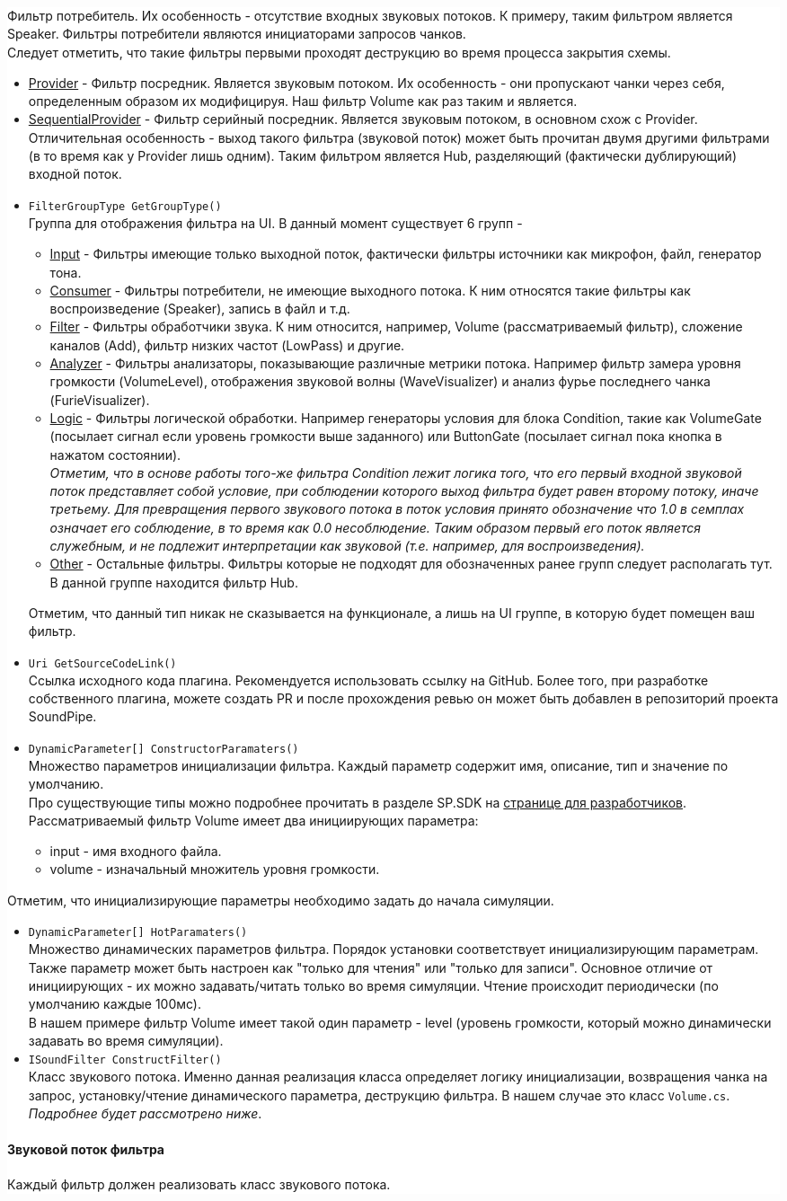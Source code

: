   Фильтр потребитель. Их особенность - отсутствие входных звуковых потоков. К примеру, таким фильтром является Speaker. Фильтры потребители являются инициаторами запросов чанков.\
  Следует отметить, что такие фильтры первыми проходят деструкцию во время процесса закрытия схемы.
  + <u>Provider</u> -
  Фильтр посредник. Является звуковым потоком. Их особенность - они пропускают чанки через себя, определенным образом их модифицируя. Наш фильтр Volume как раз таким и является.
  + <u>SequentialProvider</u> -
  Фильтр серийный посредник. Является звуковым потоком, в основном схож с Provider. Отличительная особенность - выход такого фильтра (звуковой поток) может быть прочитан двумя другими фильтрами (в то время как у Provider лишь одним). Таким фильтром является Hub, разделяющий (фактически дублирующий) входной поток.
* `FilterGroupType GetGroupType()`\
Группа для отображения фильтра на UI. В данный момент существует 6 групп -
  + <u>Input</u> - Фильтры имеющие только выходной поток, фактически фильтры источники как микрофон, файл, генератор тона.
  + <u>Consumer</u> - Фильтры потребители, не имеющие выходного потока. К ним относятся такие фильтры как воспроизведение (Speaker), запись в файл и т.д.
  + <u>Filter</u> - Фильтры обработчики звука. К ним относится, например, Volume (рассматриваемый фильтр), сложение каналов (Add), фильтр низких частот (LowPass) и другие.
  + <u>Analyzer</u> - Фильтры анализаторы, показывающие различные метрики потока. Например фильтр замера уровня громкости (VolumeLevel), отображения звуковой волны (WaveVisualizer) и анализ фурье последнего чанка (FurieVisualizer).
  + <u>Logic</u> - Фильтры логической обработки. Например генераторы условия для блока Condition, такие как VolumeGate (посылает сигнал если уровень громкости выше заданного) или ButtonGate (посылает сигнал пока кнопка в нажатом состоянии).\
  _Отметим, что в основе работы того-же фильтра Condition лежит логика того, что его первый входной звуковой поток представляет собой условие, при соблюдении которого выход фильтра будет равен второму потоку, иначе третьему. Для превращения первого звукового потока в поток условия принято обозначение что 1.0 в семплах означает его соблюдение, в то время как 0.0 несоблюдение. Таким образом первый его поток является служебным, и не подлежит интерпретации как звуковой (т.е. например, для воспроизведения)._
  + <u>Other</u> - Остальные фильтры. Фильтры которые не подходят для обозначенных ранее групп следует располагать тут. В данной группе находится фильтр Hub.
   
  Отметим, что данный тип никак не сказывается на функционале, а лишь на UI группе, в которую будет помещен ваш фильтр.
* `Uri GetSourceCodeLink()`\
Ссылка исходного кода плагина. Рекомендуется использовать ссылку на GitHub. Более того, при разработке собственного плагина, можете создать PR и после прохождения ревью он может быть добавлен в репозиторий проекта SoundPipe.
* `DynamicParameter[] ConstructorParamaters()`\
Множество параметров инициализации фильтра. Каждый параметр содержит имя, описание, тип и значение по умолчанию.\
Про существующие типы можно подробнее прочитать в разделе SP.SDK на [странице для разработчиков](./HowItWorks.md).\
Рассматриваемый фильтр Volume имеет два инициирующих параметра:
  + input - имя входного файла.
  + volume - изначальный множитель уровня громкости.

Отметим, что инициализирующие параметры необходимо задать до начала симуляции.
* `DynamicParameter[] HotParamaters()`\
Множество динамических параметров фильтра. Порядок установки соответствует инициализирующим параметрам. Также параметр может быть настроен как "только для чтения" или "только для записи". Основное отличие от инициирующих - их можно задавать/читать только во время симуляции. Чтение происходит периодически (по умолчанию каждые 100мс).\
В нашем примере фильтр Volume имеет такой один параметр - level (уровень громкости, который можно динамически задавать во время симуляции).
* `ISoundFilter ConstructFilter()`\
Класс звукового потока. Именно данная реализация класса определяет логику инициализации, возвращения чанка на запрос, установку/чтение динамического параметра, деструкцию фильтра. В нашем случае это класс `Volume.cs`. _Подробнее будет рассмотрено ниже_.
#### Звуковой поток фильтра
Каждый фильтр должен реализовать класс звукового потока.
